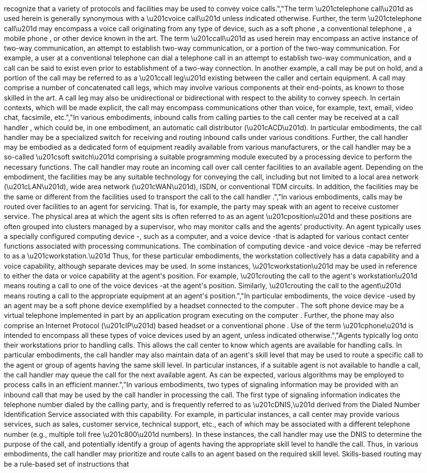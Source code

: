 recognize that a variety of protocols and facilities may be used to convey voice calls.","The term \u201ctelephone call\u201d as used herein is generally synonymous with a \u201cvoice call\u201d unless indicated otherwise. Further, the term \u201ctelephone call\u201d may encompass a voice call originating from any type of device, such as a soft phone , a conventional telephone , a mobile phone , or other device known in the art. The term \u201ccall\u201d as used herein may encompass an active instance of two-way communication, an attempt to establish two-way communication, or a portion of the two-way communication. For example, a user at a conventional telephone  can dial a telephone call in an attempt to establish two-way communication, and a call can be said to exist even prior to establishment of a two-way connection. In another example, a call may be put on hold, and a portion of the call may be referred to as a \u201ccall leg\u201d existing between the caller and certain equipment. A call may comprise a number of concatenated call legs, which may involve various components at their end-points, as known to those skilled in the art. A call leg may also be unidirectional or bidirectional with respect to the ability to convey speech. In certain contexts, which will be made explicit, the call may encompass communications other than voice, for example, text, email, video chat, facsimile, etc.","In various embodiments, inbound calls from calling parties to the call center may be received at a call handler , which could be, in one embodiment, an automatic call distributor (\u201cACD\u201d). In particular embodiments, the call handler  may be a specialized switch for receiving and routing inbound calls under various conditions. Further, the call handler  may be embodied as a dedicated form of equipment readily available from various manufacturers, or the call handler  may be a so-called \u201csoft switch\u201d comprising a suitable programming module executed by a processing device to perform the necessary functions. The call handler  may route an incoming call over call center facilities  to an available agent. Depending on the embodiment, the facilities  may be any suitable technology for conveying the call, including but not limited to a local area network (\u201cLAN\u201d), wide area network (\u201cWAN\u201d), ISDN, or conventional TDM circuits. In addition, the facilities  may be the same or different from the facilities used to transport the call to the call handler .","In various embodiments, calls may be routed over facilities  to an agent for servicing. That is, for example, the party may speak with an agent to receive customer service. The physical area at which the agent sits is often referred to as an agent \u201cposition\u201d and these positions are often grouped into clusters managed by a supervisor, who may monitor calls and the agents' productivity. An agent typically uses a specially configured computing device -, such as a computer, and a voice device -that is adapted for various contact center functions associated with processing communications. The combination of computing device -and voice device -may be referred to as a \u201cworkstation.\u201d Thus, for these particular embodiments, the workstation collectively has a data capability and a voice capability, although separate devices may be used. In some instances, \u201cworkstation\u201d may be used in reference to either the data or voice capability at the agent's position. For example, \u201crouting the call to the agent's workstation\u201d means routing a call to one of the voice devices -at the agent's position. Similarly, \u201crouting the call to the agent\u201d means routing a call to the appropriate equipment at an agent's position.","In particular embodiments, the voice device -used by an agent may be a soft phone device exemplified by a headset connected to the computer . The soft phone device may be a virtual telephone implemented in part by an application program executing on the computer . Further, the phone may also comprise an Internet Protocol (\u201cIP\u201d) based headset or a conventional phone . Use of the term \u201cphone\u201d is intended to encompass all these types of voice devices used by an agent, unless indicated otherwise.","Agents typically log onto their workstations prior to handling calls. This allows the call center to know which agents are available for handling calls. In particular embodiments, the call handler  may also maintain data of an agent's skill level that may be used to route a specific call to the agent or group of agents having the same skill level. In particular instances, if a suitable agent is not available to handle a call, the call handler  may queue the call for the next available agent. As can be expected, various algorithms may be employed to process calls in an efficient manner.","In various embodiments, two types of signaling information may be provided with an inbound call that may be used by the call handler  in processing the call. The first type of signaling information indicates the telephone number dialed by the calling party, and is frequently referred to as \u201cDNIS,\u201d derived from the Dialed Number Identification Service associated with this capability. For example, in particular instances, a call center may provide various services, such as sales, customer service, technical support, etc., each of which may be associated with a different telephone number (e.g., multiple toll free \u201c800\u201d numbers). In these instances, the call handler  may use the DNIS to determine the purpose of the call, and potentially identify a group of agents having the appropriate skill level to handle the call. Thus, in various embodiments, the call handler  may prioritize and route calls to an agent based on the required skill level. Skills-based routing may be a rule-based set of instructions that